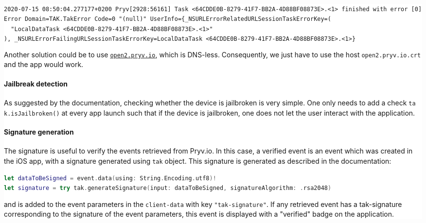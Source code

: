 ```
2020-07-15 08:50:04.277177+0200 Pryv[2928:56161] Task <64CDDE0B-8279-41F7-BB2A-4D88BF08873E>.<1> finished with error [0] Error Domain=TAK.TakError Code=0 "(null)" UserInfo={_NSURLErrorRelatedURLSessionTaskErrorKey=(
  "LocalDataTask <64CDDE0B-8279-41F7-BB2A-4D88BF08873E>.<1>"
), _NSURLErrorFailingURLSessionTaskErrorKey=LocalDataTask <64CDDE0B-8279-41F7-BB2A-4D88BF08873E>.<1>}
```

Another solution could be to use [`open2.pryv.io`](https://open2.pryv.io/reg/service/info), which is DNS-less. Consequently, we just have to use the host `open2.pryv.io.crt` and the app would work.

#### Jailbreak detection

As suggested by the documentation, checking whether the device is jailbroken is very simple. One only needs to add a check `tak.isJailbroken()` at every app launch such that if the device is jailbroken, one does not let the user interact with the application. 

#### Signature generation

The signature is useful to verify the events retrieved from Pryv.io. In this case, a verified event is an event which was created in the iOS app, with a signature generated using `tak` object. This signature is generated as described in the documentation: 

```swift
let dataToBeSigned = event.data(using: String.Encoding.utf8)!
let signature = try tak.generateSignature(input: dataToBeSigned, signatureAlgorithm: .rsa2048)
```

and is added to the event parameters in the `client-data` with key `"tak-signature"`. If any retrieved event has a tak-signature corresponding to the signature of the event parameters, this event is displayed with a "verified" badge on the application. 